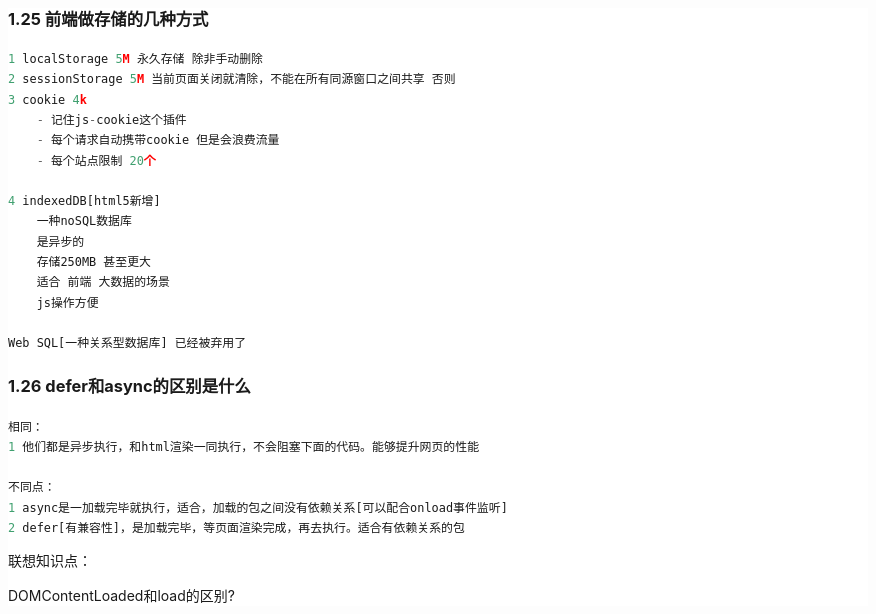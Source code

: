 

### 1.25 前端做存储的几种方式

```js
1 localStorage 5M 永久存储 除非手动删除
2 sessionStorage 5M 当前页面关闭就清除，不能在所有同源窗口之间共享 否则
3 cookie 4k 
	- 记住js-cookie这个插件
	- 每个请求自动携带cookie 但是会浪费流量
    - 每个站点限制 20个
    
4 indexedDB[html5新增] 
	一种noSQL数据库 
    是异步的 
    存储250MB 甚至更大
	适合 前端 大数据的场景
    js操作方便

Web SQL[一种关系型数据库] 已经被弃用了
```







### 1.26 defer和async的区别是什么

```js
相同：
1 他们都是异步执行，和html渲染一同执行，不会阻塞下面的代码。能够提升网页的性能

不同点：
1 async是一加载完毕就执行，适合，加载的包之间没有依赖关系[可以配合onload事件监听]
2 defer[有兼容性]，是加载完毕，等页面渲染完成，再去执行。适合有依赖关系的包


```

联想知识点：

DOMContentLoaded和load的区别?



